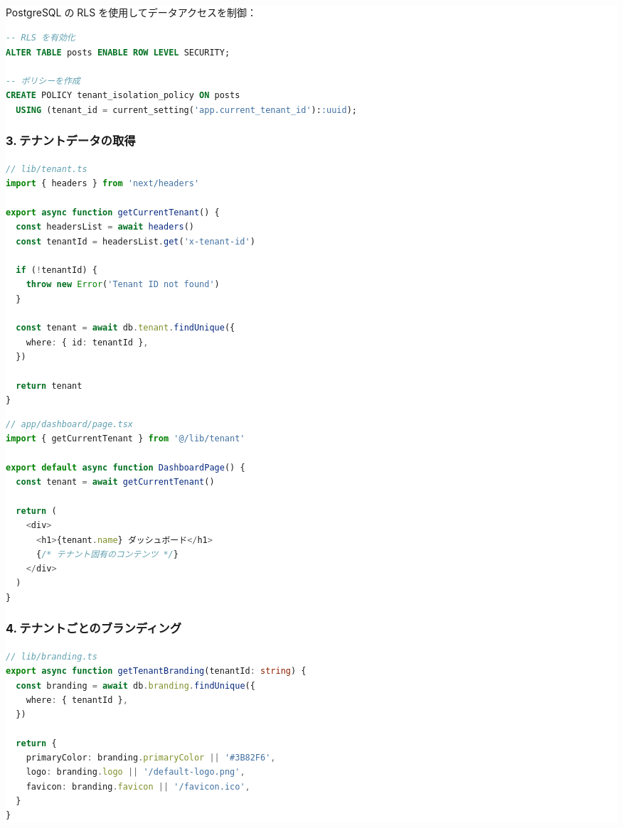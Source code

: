 PostgreSQL の RLS を使用してデータアクセスを制御：

```sql
-- RLS を有効化
ALTER TABLE posts ENABLE ROW LEVEL SECURITY;

-- ポリシーを作成
CREATE POLICY tenant_isolation_policy ON posts
  USING (tenant_id = current_setting('app.current_tenant_id')::uuid);
```

### 3. テナントデータの取得

```typescript
// lib/tenant.ts
import { headers } from 'next/headers'

export async function getCurrentTenant() {
  const headersList = await headers()
  const tenantId = headersList.get('x-tenant-id')

  if (!tenantId) {
    throw new Error('Tenant ID not found')
  }

  const tenant = await db.tenant.findUnique({
    where: { id: tenantId },
  })

  return tenant
}
```

```typescript
// app/dashboard/page.tsx
import { getCurrentTenant } from '@/lib/tenant'

export default async function DashboardPage() {
  const tenant = await getCurrentTenant()

  return (
    <div>
      <h1>{tenant.name} ダッシュボード</h1>
      {/* テナント固有のコンテンツ */}
    </div>
  )
}
```

### 4. テナントごとのブランディング

```typescript
// lib/branding.ts
export async function getTenantBranding(tenantId: string) {
  const branding = await db.branding.findUnique({
    where: { tenantId },
  })

  return {
    primaryColor: branding.primaryColor || '#3B82F6',
    logo: branding.logo || '/default-logo.png',
    favicon: branding.favicon || '/favicon.ico',
  }
}
```
